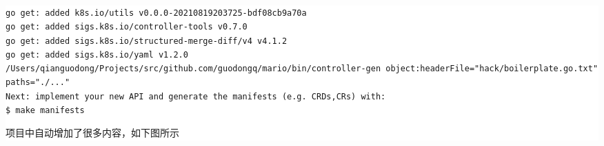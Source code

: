 ```
go get: added k8s.io/utils v0.0.0-20210819203725-bdf08cb9a70a
go get: added sigs.k8s.io/controller-tools v0.7.0
go get: added sigs.k8s.io/structured-merge-diff/v4 v4.1.2
go get: added sigs.k8s.io/yaml v1.2.0
/Users/qianguodong/Projects/src/github.com/guodongq/mario/bin/controller-gen object:headerFile="hack/boilerplate.go.txt" paths="./..."
Next: implement your new API and generate the manifests (e.g. CRDs,CRs) with:
$ make manifests
```


项目中自动增加了很多内容，如下图所示

